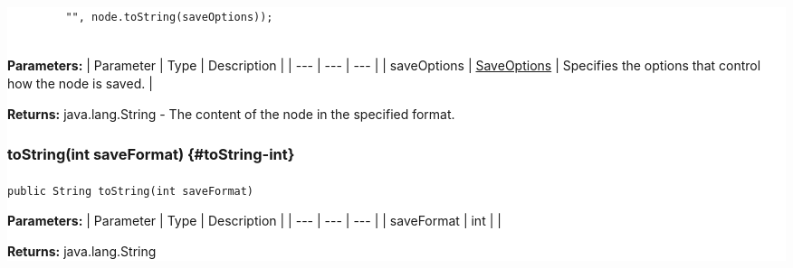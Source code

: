 ```
         "", node.toString(saveOptions));
 
```

**Parameters:**
| Parameter | Type | Description |
| --- | --- | --- |
| saveOptions | [SaveOptions](../../com.aspose.words/saveoptions/) | Specifies the options that control how the node is saved. |

**Returns:**
java.lang.String - The content of the node in the specified format.
### toString(int saveFormat) {#toString-int}
```
public String toString(int saveFormat)
```




**Parameters:**
| Parameter | Type | Description |
| --- | --- | --- |
| saveFormat | int |  |

**Returns:**
java.lang.String
